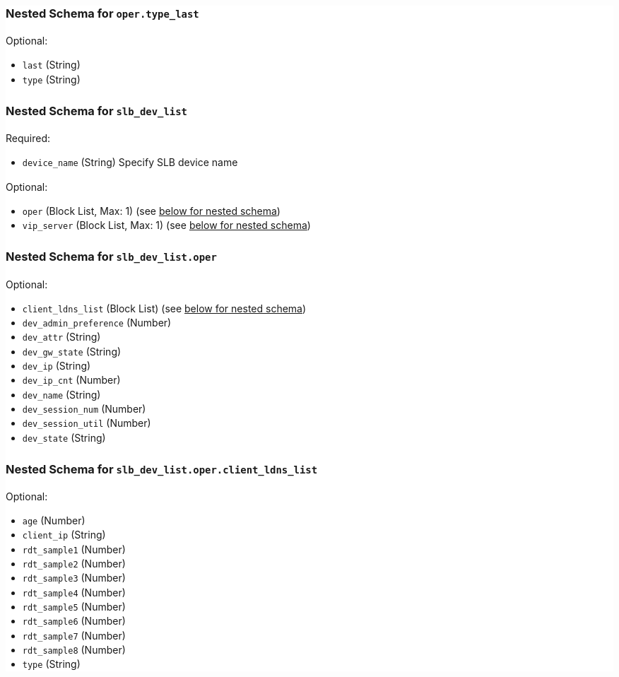 
<a id="nestedblock--oper--type_last"></a>
### Nested Schema for `oper.type_last`

Optional:

- `last` (String)
- `type` (String)



<a id="nestedblock--slb_dev_list"></a>
### Nested Schema for `slb_dev_list`

Required:

- `device_name` (String) Specify SLB device name

Optional:

- `oper` (Block List, Max: 1) (see [below for nested schema](#nestedblock--slb_dev_list--oper))
- `vip_server` (Block List, Max: 1) (see [below for nested schema](#nestedblock--slb_dev_list--vip_server))

<a id="nestedblock--slb_dev_list--oper"></a>
### Nested Schema for `slb_dev_list.oper`

Optional:

- `client_ldns_list` (Block List) (see [below for nested schema](#nestedblock--slb_dev_list--oper--client_ldns_list))
- `dev_admin_preference` (Number)
- `dev_attr` (String)
- `dev_gw_state` (String)
- `dev_ip` (String)
- `dev_ip_cnt` (Number)
- `dev_name` (String)
- `dev_session_num` (Number)
- `dev_session_util` (Number)
- `dev_state` (String)

<a id="nestedblock--slb_dev_list--oper--client_ldns_list"></a>
### Nested Schema for `slb_dev_list.oper.client_ldns_list`

Optional:

- `age` (Number)
- `client_ip` (String)
- `rdt_sample1` (Number)
- `rdt_sample2` (Number)
- `rdt_sample3` (Number)
- `rdt_sample4` (Number)
- `rdt_sample5` (Number)
- `rdt_sample6` (Number)
- `rdt_sample7` (Number)
- `rdt_sample8` (Number)
- `type` (String)
